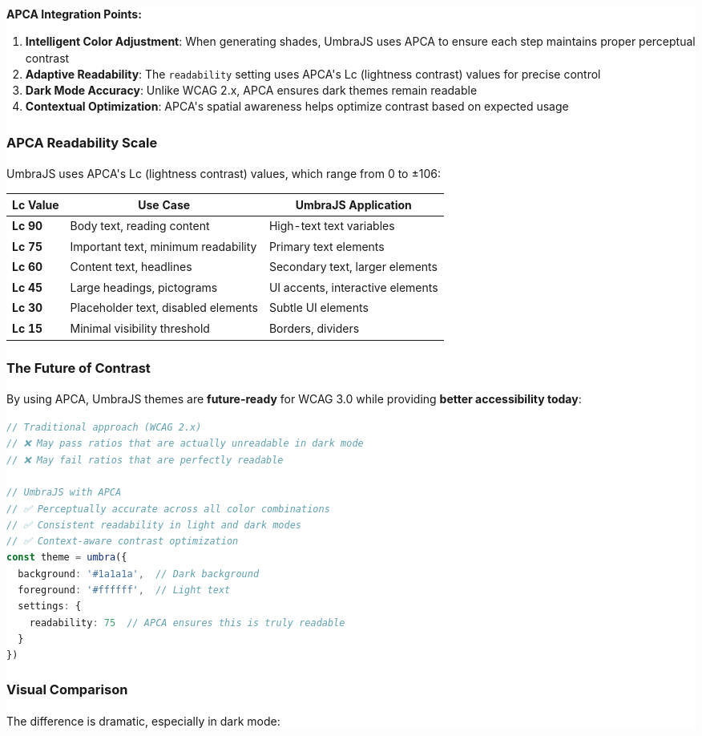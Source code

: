 **APCA Integration Points:**

1. **Intelligent Color Adjustment**: When generating shades, UmbraJS uses APCA to ensure each step maintains proper perceptual contrast
2. **Adaptive Readability**: The `readability` setting uses APCA's Lc (lightness contrast) values for precise control
3. **Dark Mode Accuracy**: Unlike WCAG 2.x, APCA ensures dark themes remain readable
4. **Contextual Optimization**: APCA's spatial awareness helps optimize contrast based on expected usage

### APCA Readability Scale

UmbraJS uses APCA's Lc (lightness contrast) values, which range from 0 to ±106:

| Lc Value | Use Case | UmbraJS Application |
|----------|----------|-------------------|
| **Lc 90** | Body text, reading content | High-text text variables |
| **Lc 75** | Important text, minimum readability | Primary text elements |
| **Lc 60** | Content text, headlines | Secondary text, larger elements |
| **Lc 45** | Large headings, pictograms | UI accents, interactive elements |
| **Lc 30** | Placeholder text, disabled elements | Subtle UI elements |
| **Lc 15** | Minimal visibility threshold | Borders, dividers |

### The Future of Contrast

By using APCA, UmbraJS themes are **future-ready** for WCAG 3.0 while providing **better accessibility today**:

```typescript
// Traditional approach (WCAG 2.x)
// ❌ May pass ratios that are actually unreadable in dark mode
// ❌ May fail ratios that are perfectly readable

// UmbraJS with APCA
// ✅ Perceptually accurate across all color combinations
// ✅ Consistent readability in light and dark modes
// ✅ Context-aware contrast optimization
const theme = umbra({
  background: '#1a1a1a',  // Dark background
  foreground: '#ffffff',  // Light text
  settings: {
    readability: 75  // APCA ensures this is truly readable
  }
})
```

### Visual Comparison

The difference is dramatic, especially in dark mode:

